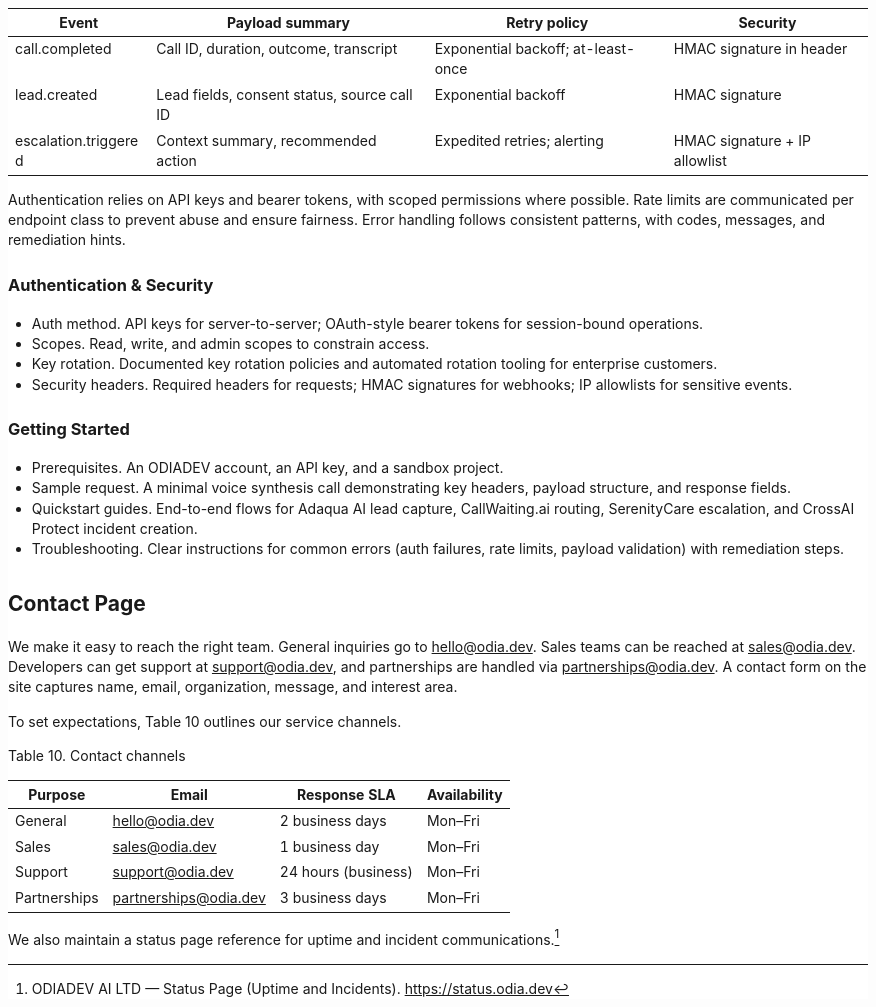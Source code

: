 | Event | Payload summary | Retry policy | Security |
|---|---|---|---|
| call.completed | Call ID, duration, outcome, transcript | Exponential backoff; at-least-once | HMAC signature in header |
| lead.created | Lead fields, consent status, source call ID | Exponential backoff | HMAC signature |
| escalation.triggered | Context summary, recommended action | Expedited retries; alerting | HMAC signature + IP allowlist |

Authentication relies on API keys and bearer tokens, with scoped permissions where possible. Rate limits are communicated per endpoint class to prevent abuse and ensure fairness. Error handling follows consistent patterns, with codes, messages, and remediation hints.

### Authentication & Security

- Auth method. API keys for server-to-server; OAuth-style bearer tokens for session-bound operations.
- Scopes. Read, write, and admin scopes to constrain access.
- Key rotation. Documented key rotation policies and automated rotation tooling for enterprise customers.
- Security headers. Required headers for requests; HMAC signatures for webhooks; IP allowlists for sensitive events.

### Getting Started

- Prerequisites. An ODIADEV account, an API key, and a sandbox project.
- Sample request. A minimal voice synthesis call demonstrating key headers, payload structure, and response fields.
- Quickstart guides. End-to-end flows for Adaqua AI lead capture, CallWaiting.ai routing, SerenityCare escalation, and CrossAI Protect incident creation.
- Troubleshooting. Clear instructions for common errors (auth failures, rate limits, payload validation) with remediation steps.

## Contact Page

We make it easy to reach the right team. General inquiries go to hello@odia.dev. Sales teams can be reached at sales@odia.dev. Developers can get support at support@odia.dev, and partnerships are handled via partnerships@odia.dev. A contact form on the site captures name, email, organization, message, and interest area.

To set expectations, Table 10 outlines our service channels.

Table 10. Contact channels

| Purpose | Email | Response SLA | Availability |
|---|---|---|---|
| General | hello@odia.dev | 2 business days | Mon–Fri |
| Sales | sales@odia.dev | 1 business day | Mon–Fri |
| Support | support@odia.dev | 24 hours (business) | Mon–Fri |
| Partnerships | partnerships@odia.dev | 3 business days | Mon–Fri |

We also maintain a status page reference for uptime and incident communications.[^6]


[^1]: Groq LPU — Accelerated Inference. https://wow.groq.com  
[^2]: RunPod — Serverless GPU. https://runpod.io  
[^3]: Supabase — Open-source Firebase alternative. https://supabase.com  
[^4]: Vercel — Frontend Cloud. https://vercel.com  
[^5]: IEQ Capital — Official Site (Design patterns reference). https://ieqcapital.com  
[^6]: ODIADEV AI LTD — Status Page (Uptime and Incidents). https://status.odia.dev